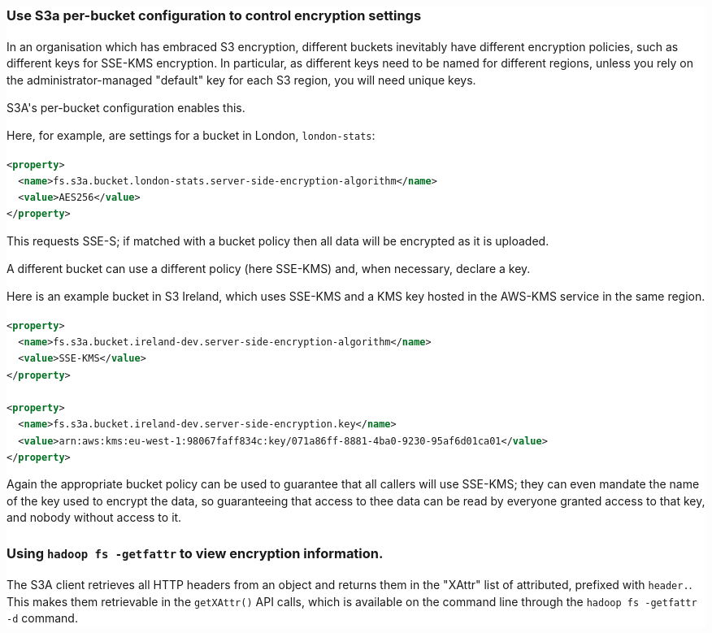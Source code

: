 ### <a name="per_bucket_config"></a> Use S3a per-bucket configuration to control encryption settings

In an organisation which has embraced S3 encryption, different buckets inevitably have
different encryption policies, such as different keys for SSE-KMS encryption.
In particular, as different keys need to be named for different regions, unless
you rely on the administrator-managed "default" key for each S3 region, you
will need unique keys.

S3A's per-bucket configuration enables this.


Here, for example, are settings for a bucket in London, `london-stats`:


```xml
<property>
  <name>fs.s3a.bucket.london-stats.server-side-encryption-algorithm</name>
  <value>AES256</value>
</property>
```

This requests SSE-S; if matched with a bucket policy then all data will
be encrypted as it is uploaded.


A different bucket can use a different policy
(here SSE-KMS) and, when necessary, declare a key.

Here is an example bucket in S3 Ireland, which uses SSE-KMS and
a KMS key hosted in the AWS-KMS service in the same region.


```xml
<property>
  <name>fs.s3a.bucket.ireland-dev.server-side-encryption-algorithm</name>
  <value>SSE-KMS</value>
</property>

<property>
  <name>fs.s3a.bucket.ireland-dev.server-side-encryption.key</name>
  <value>arn:aws:kms:eu-west-1:98067faff834c:key/071a86ff-8881-4ba0-9230-95af6d01ca01</value>
</property>

```

Again the appropriate bucket policy can be used to guarantee that all callers
will use SSE-KMS; they can even mandate the name of the key used to encrypt
the data, so guaranteeing that access to thee data can be read by everyone
granted access to that key, and nobody without access to it.


### <a name="fattr"></a> Using `hadoop fs -getfattr` to view encryption information.

The S3A client retrieves all HTTP headers from an object and returns
them in the "XAttr" list of attributed, prefixed with `header.`.
This makes them retrievable in the `getXAttr()` API calls, which
is available on the command line through the `hadoop fs -getfattr -d` command.

